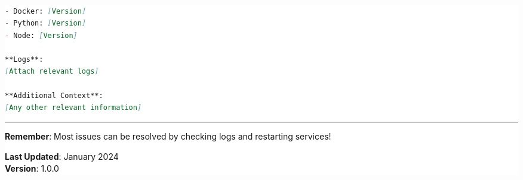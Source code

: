 ```markdown
- Docker: [Version]
- Python: [Version]
- Node: [Version]

**Logs**:
[Attach relevant logs]

**Additional Context**:
[Any other relevant information]
```

---

**Remember**: Most issues can be resolved by checking logs and restarting services!

**Last Updated**: January 2024  
**Version**: 1.0.0

